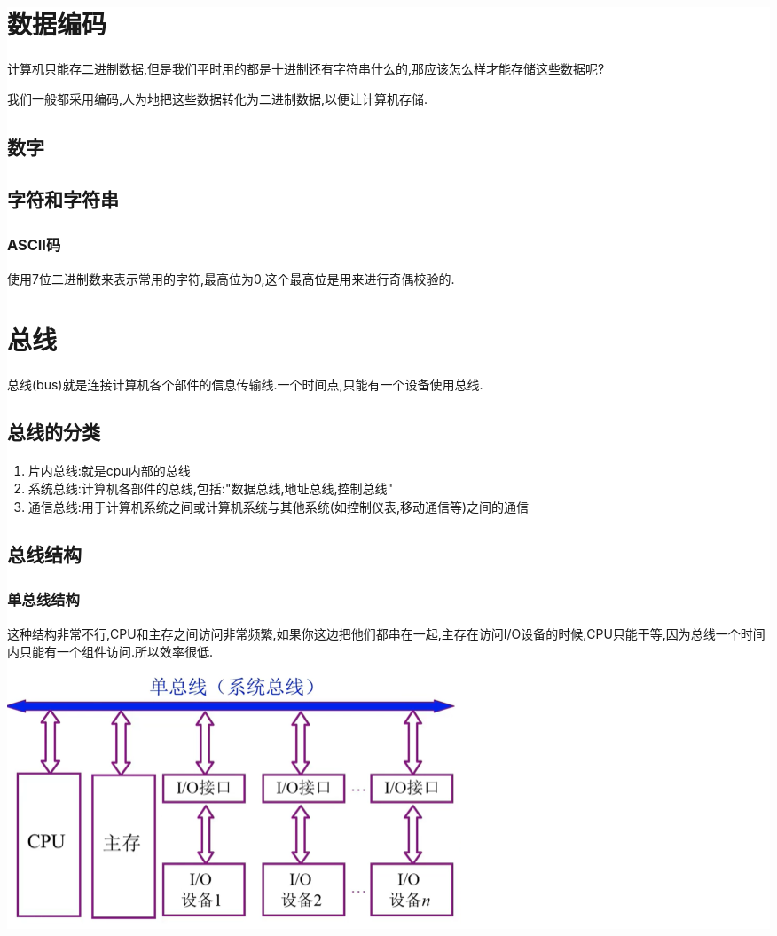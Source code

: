 # 数据编码

计算机只能存二进制数据,但是我们平时用的都是十进制还有字符串什么的,那应该怎么样才能存储这些数据呢?

我们一般都采用编码,人为地把这些数据转化为二进制数据,以便让计算机存储.

## 数字



## 字符和字符串

### ASCII码

使用7位二进制数来表示常用的字符,最高位为0,这个最高位是用来进行奇偶校验的.

# 总线

总线(bus)就是连接计算机各个部件的信息传输线.一个时间点,只能有一个设备使用总线.

## 总线的分类

1. 片内总线:就是cpu内部的总线
2. 系统总线:计算机各部件的总线,包括:"数据总线,地址总线,控制总线"
3. 通信总线:用于计算机系统之间或计算机系统与其他系统(如控制仪表,移动通信等)之间的通信

## 总线结构

### 单总线结构

这种结构非常不行,CPU和主存之间访问非常频繁,如果你这边把他们都串在一起,主存在访问I/O设备的时候,CPU只能干等,因为总线一个时间内只能有一个组件访问.所以效率很低.

<img src="img/image-20200908235858000.png" alt="image-20200908235858000" style="zoom:50%;" />
